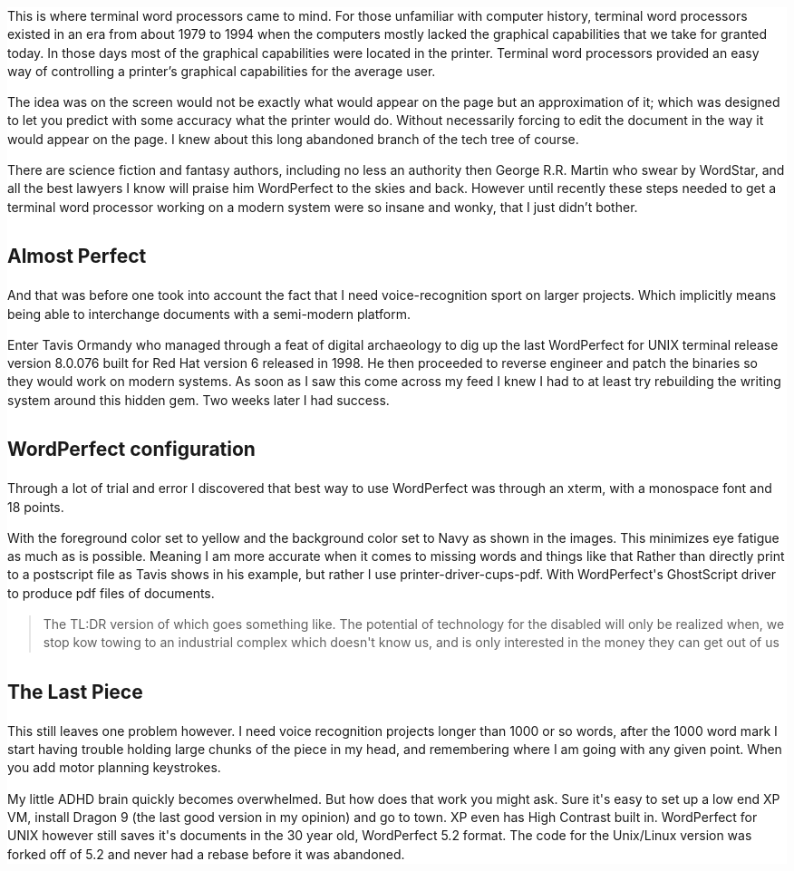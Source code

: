 This is where terminal word processors came to mind. For those unfamiliar with computer history, terminal word processors existed in an era from about 1979 to 1994 when the computers mostly lacked the graphical capabilities that we take for granted today. In those days most of the graphical capabilities were located in the printer. Terminal word processors provided an easy way of controlling a printer’s graphical capabilities for the average user.

The idea was on the screen would not be exactly what would appear on the page but an approximation of it; which was designed to let you predict with some accuracy what the printer would do. Without necessarily forcing to edit the document in the way it would appear on the page. I knew about this long abandoned branch of the tech tree of course.

There are science fiction and fantasy authors, including no less an authority then George R.R. Martin who swear by WordStar, and all the best lawyers I know will praise him WordPerfect to the skies and back. However until recently these steps needed to get a terminal word processor working on a modern system were so insane and wonky, that I just didn’t bother.

## Almost Perfect

And that was before one took into account the fact that I need voice-recognition sport on larger projects. Which implicitly means being able to interchange documents with a semi-modern platform.

Enter Tavis Ormandy who managed through a feat of digital archaeology to dig up the last WordPerfect for UNIX terminal release version 8.0.076 built for Red Hat version 6 released in 1998. He then proceeded to reverse engineer and patch the binaries so they would work on modern systems. As soon as I saw this come across my feed I knew I had to at least try rebuilding the writing system around this hidden gem. Two weeks later I had success.

## WordPerfect configuration

Through a lot of trial and error I discovered that best way to use WordPerfect was through an xterm, with a monospace font and 18 points.

With the foreground color set to yellow and the background color set to Navy as shown in the images. This minimizes eye fatigue as much as is possible. Meaning I am more accurate when it comes to missing words and things like that Rather than directly print to a postscript file as Tavis shows in his example, but rather I use printer-driver-cups-pdf. With WordPerfect's GhostScript driver to produce pdf files of documents.

> The TL:DR version of which goes something like. The potential of technology for the disabled will only be realized when, we stop kow towing to an industrial complex which doesn't know us, and is only interested in the money they can get out of us

## The Last Piece

This still leaves one problem however. I need voice recognition projects longer than 1000 or so words, after the 1000 word mark I start having trouble holding large chunks of the piece in my head, and remembering where I am going with any given point. When you add motor planning keystrokes.

My little ADHD brain quickly becomes overwhelmed. But how does that work you might ask. Sure it's easy to set up a low end XP VM, install Dragon 9 (the last good version in my opinion) and go to town. XP even has High Contrast built in. WordPerfect for UNIX however still saves it's documents in the 30 year old, WordPerfect 5.2 format. The code for the Unix/Linux version was forked off of 5.2 and never had a rebase before it was abandoned.
